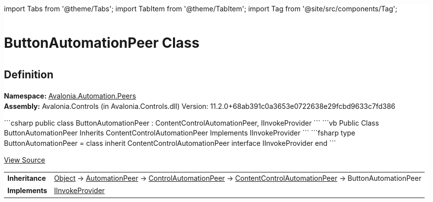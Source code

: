 import Tabs from '@theme/Tabs'; 
import TabItem from '@theme/TabItem'; 
import Tag from '@site/src/components/Tag'; 

# ButtonAutomationPeer Class




## Definition
**Namespace:** <a href="N_Avalonia_Automation_Peers">Avalonia.Automation.Peers</a>  
**Assembly:** Avalonia.Controls (in Avalonia.Controls.dll) Version: 11.2.0+68ab391c0a3653e0722638e29fcbd9633c7fd386

<Tabs groupId="api-code-preview">
<TabItem value="csharp" label="C#">
```csharp
public class ButtonAutomationPeer : ContentControlAutomationPeer, 
	IInvokeProvider
```
</TabItem>
<TabItem value="vb" label="VB">
```vb
Public Class ButtonAutomationPeer
	Inherits ContentControlAutomationPeer
	Implements IInvokeProvider
```
</TabItem>
<TabItem value="fsharp" label="F#">
```fsharp
type ButtonAutomationPeer = 
    class
        inherit ContentControlAutomationPeer
        interface IInvokeProvider
    end
```
</TabItem>
</Tabs>



<a href="https://github.com/AvaloniaUI/Avalonia/tree/master/srcAvalonia.Controls/Automation/Peers/ButtonAutomationPeer.cs" title="View the source code">View Source</a>

<table>
<tr><td><strong>Inheritance</strong></td><td><a href="https://learn.microsoft.com/dotnet/api/system.object" target="_blank" rel="noopener noreferrer">Object</a>  →  <a href="T_Avalonia_Automation_Peers_AutomationPeer">AutomationPeer</a>  →  <a href="T_Avalonia_Automation_Peers_ControlAutomationPeer">ControlAutomationPeer</a>  →  <a href="T_Avalonia_Automation_Peers_ContentControlAutomationPeer">ContentControlAutomationPeer</a>  →  ButtonAutomationPeer</td></tr>
<tr><td><strong>Implements</strong></td><td><a href="T_Avalonia_Automation_Provider_IInvokeProvider">IInvokeProvider</a></td></tr>
</table>

